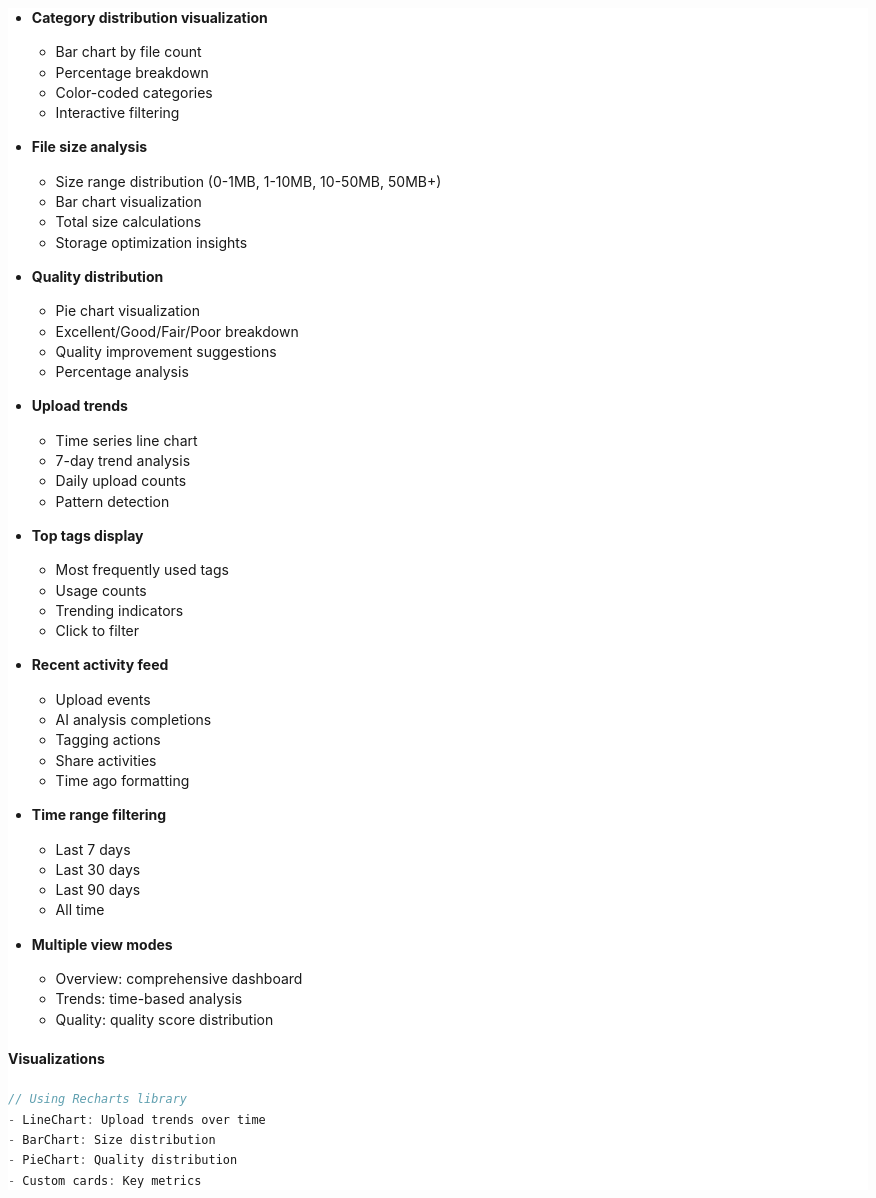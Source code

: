 - **Category distribution visualization**
  - Bar chart by file count
  - Percentage breakdown
  - Color-coded categories
  - Interactive filtering

- **File size analysis**
  - Size range distribution (0-1MB, 1-10MB, 10-50MB, 50MB+)
  - Bar chart visualization
  - Total size calculations
  - Storage optimization insights

- **Quality distribution**
  - Pie chart visualization
  - Excellent/Good/Fair/Poor breakdown
  - Quality improvement suggestions
  - Percentage analysis

- **Upload trends**
  - Time series line chart
  - 7-day trend analysis
  - Daily upload counts
  - Pattern detection

- **Top tags display**
  - Most frequently used tags
  - Usage counts
  - Trending indicators
  - Click to filter

- **Recent activity feed**
  - Upload events
  - AI analysis completions
  - Tagging actions
  - Share activities
  - Time ago formatting

- **Time range filtering**
  - Last 7 days
  - Last 30 days
  - Last 90 days
  - All time

- **Multiple view modes**
  - Overview: comprehensive dashboard
  - Trends: time-based analysis
  - Quality: quality score distribution

#### Visualizations
```typescript
// Using Recharts library
- LineChart: Upload trends over time
- BarChart: Size distribution
- PieChart: Quality distribution
- Custom cards: Key metrics
```
